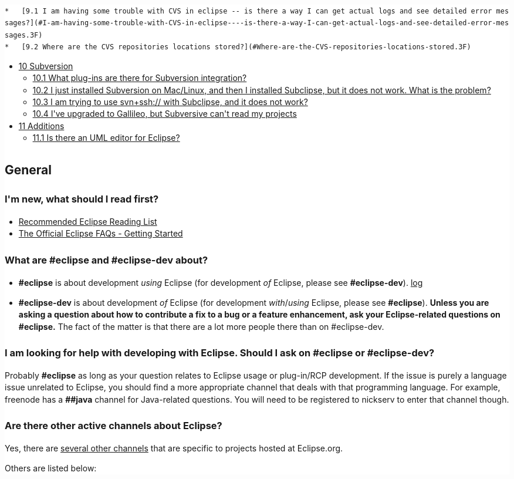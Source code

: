     *   [9.1 I am having some trouble with CVS in eclipse -- is there a way I can get actual logs and see detailed error messages?](#I-am-having-some-trouble-with-CVS-in-eclipse----is-there-a-way-I-can-get-actual-logs-and-see-detailed-error-messages.3F)
    *   [9.2 Where are the CVS repositories locations stored?](#Where-are-the-CVS-repositories-locations-stored.3F)
*   [10 Subversion](#Subversion)
    *   [10.1 What plug-ins are there for Subversion integration?](#What-plug-ins-are-there-for-Subversion-integration.3F)
    *   [10.2 I just installed Subversion on Mac/Linux, and then I installed Subclipse, but it does not work. What is the problem?](#I-just-installed-Subversion-on-Mac.2FLinux.2C-and-then-I-installed-Subclipse.2C-but-it-does-not-work.-What-is-the-problem.3F)
    *   [10.3 I am trying to use svn+ssh:// with Subclipse, and it does not work?](#I-am-trying-to-use-svn.2Bssh:.2F.2F-with-Subclipse.2C-and-it-does-not-work.3F)
    *   [10.4 I've upgraded to Gallileo, but Subversive can't read my projects](#I.27ve-upgraded-to-Gallileo.2C-but-Subversive-can.27t-read-my-projects)
*   [11 Additions](#Additions)
    *   [11.1 Is there an UML editor for Eclipse?](#Is-there-an-UML-editor-for-Eclipse.3F)

General
-------

### I'm new, what should I read first?

*   [Recommended Eclipse Reading List](http://www.ibm.com/developerworks/opensource/library/os-ecl-read/)
*   [The Official Eclipse FAQs - Getting Started](/The_Official_Eclipse_FAQs#Getting_Started "The Official Eclipse FAQs")

### What are #eclipse and #eclipse-dev about?

*   **#eclipse** is about development _using_ Eclipse (for development _of_ Eclipse, please see **#eclipse-dev**). [log](http://echelog.com/logs/browse/eclipse)

*   **#eclipse-dev** is about development _of_ Eclipse (for development _with_/_using_ Eclipse, please see **#eclipse**). **Unless you are asking a question about how to contribute a fix to a bug or a feature enhancement, ask your Eclipse-related questions on #eclipse.** The fact of the matter is that there are a lot more people there than on #eclipse-dev.

### I am looking for help with developing with Eclipse. Should I ask on #eclipse or #eclipse-dev?

Probably **#eclipse** as long as your question relates to Eclipse usage or plug-in/RCP development. If the issue is purely a language issue unrelated to Eclipse, you should find a more appropriate channel that deals with that programming language. For example, freenode has a **##java** channel for Java-related questions. You will need to be registered to nickserv to enter that channel though.

### Are there other active channels about Eclipse?

Yes, there are [several other channels](/IRC "IRC") that are specific to projects hosted at Eclipse.org.

Others are listed below:
